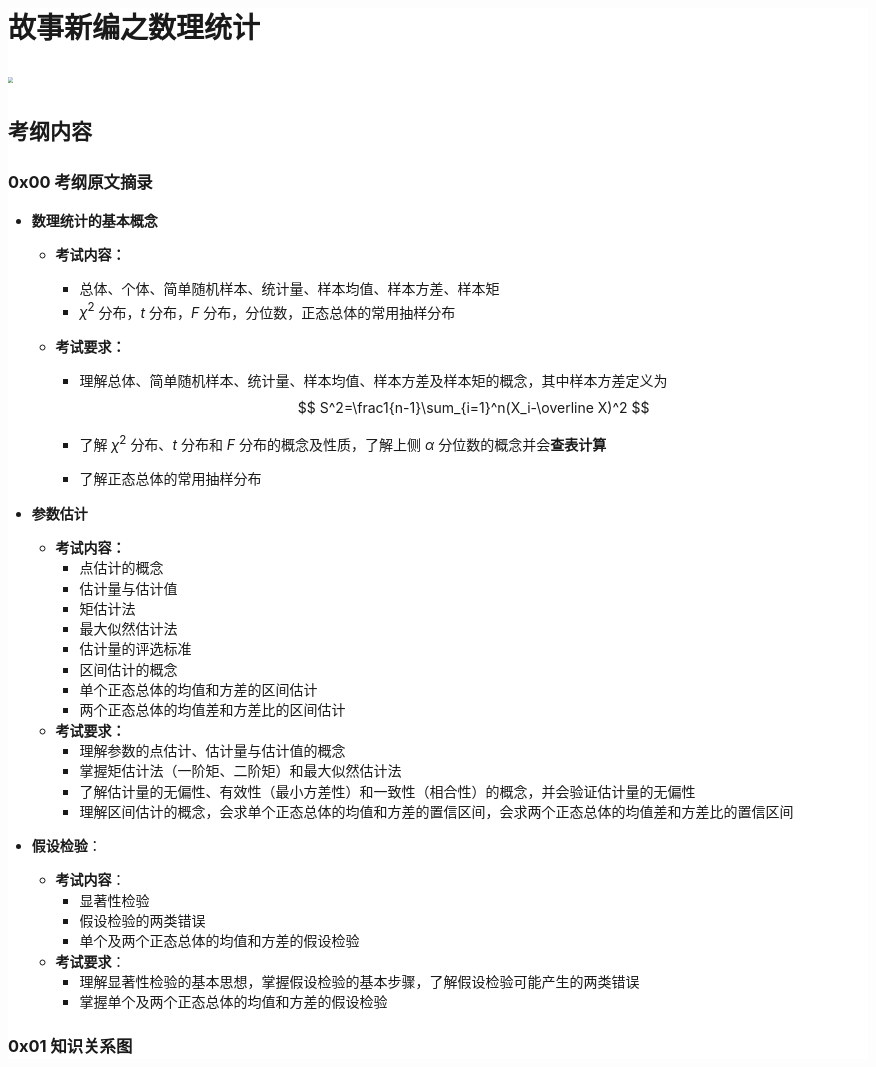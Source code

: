 # 故事新编之数理统计

<img src="https://www.helloimg.com/i/2024/11/02/6725bd9f05bab.png" style="zoom: 33%;" />

## 考纲内容

### 0x00 考纲原文摘录

- **数理统计的基本概念**

  - **考试内容：**

    - 总体、个体、简单随机样本、统计量、样本均值、样本方差、样本矩
    - $\chi^2$ 分布，$t$ 分布，$F$ 分布，分位数，正态总体的常用抽样分布

  - **考试要求：**

    - 理解总体、简单随机样本、统计量、样本均值、样本方差及样本矩的概念，其中样本方差定义为
      $$
      S^2=\frac1{n-1}\sum_{i=1}^n(X_i-\overline X)^2
      $$

    - 了解 $\chi^2$ 分布、$t$ 分布和 $F$ 分布的概念及性质，了解上侧 $\alpha$ 分位数的概念并会**查表计算**

    - 了解正态总体的常用抽样分布

- **参数估计**

  - **考试内容：**
    - 点估计的概念
    - 估计量与估计值
    - 矩估计法
    - 最大似然估计法
    - 估计量的评选标准
    - 区间估计的概念
    - 单个正态总体的均值和方差的区间估计
    - 两个正态总体的均值差和方差比的区间估计
  - **考试要求：**
    - 理解参数的点估计、估计量与估计值的概念
    - 掌握矩估计法（一阶矩、二阶矩）和最大似然估计法
    - 了解估计量的无偏性、有效性（最小方差性）和一致性（相合性）的概念，并会验证估计量的无偏性
    - 理解区间估计的概念，会求单个正态总体的均值和方差的置信区间，会求两个正态总体的均值差和方差比的置信区间

- **假设检验**：

  - **考试内容**：
    - 显著性检验
    - 假设检验的两类错误
    - 单个及两个正态总体的均值和方差的假设检验
  - **考试要求**：
    - 理解显著性检验的基本思想，掌握假设检验的基本步骤，了解假设检验可能产生的两类错误
    - 掌握单个及两个正态总体的均值和方差的假设检验

### 0x01 知识关系图
